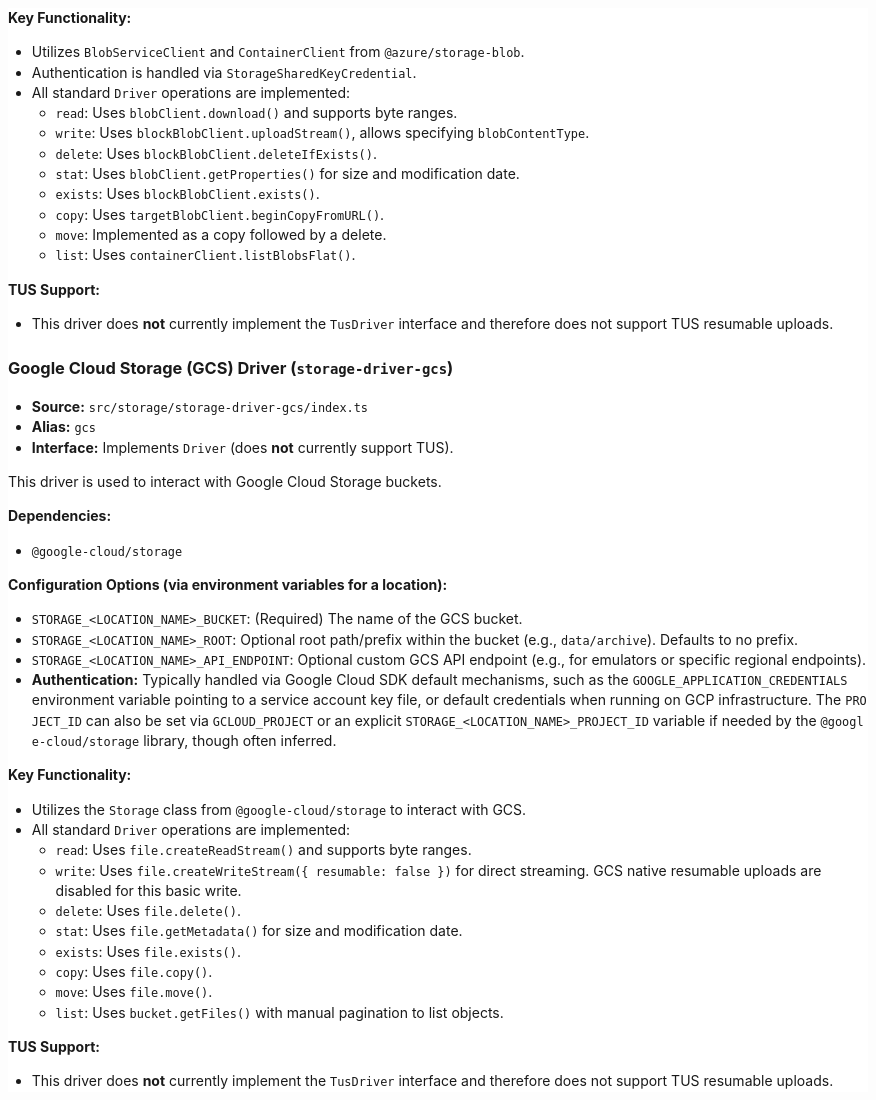 **Key Functionality:**

*   Utilizes `BlobServiceClient` and `ContainerClient` from `@azure/storage-blob`.
*   Authentication is handled via `StorageSharedKeyCredential`.
*   All standard `Driver` operations are implemented:
    *   `read`: Uses `blobClient.download()` and supports byte ranges.
    *   `write`: Uses `blockBlobClient.uploadStream()`, allows specifying `blobContentType`.
    *   `delete`: Uses `blockBlobClient.deleteIfExists()`.
    *   `stat`: Uses `blobClient.getProperties()` for size and modification date.
    *   `exists`: Uses `blockBlobClient.exists()`.
    *   `copy`: Uses `targetBlobClient.beginCopyFromURL()`.
    *   `move`: Implemented as a copy followed by a delete.
    *   `list`: Uses `containerClient.listBlobsFlat()`.

**TUS Support:**

*   This driver does **not** currently implement the `TusDriver` interface and therefore does not support TUS resumable uploads.

### Google Cloud Storage (GCS) Driver (`storage-driver-gcs`)

*   **Source:** `src/storage/storage-driver-gcs/index.ts`
*   **Alias:** `gcs`
*   **Interface:** Implements `Driver` (does **not** currently support TUS).

This driver is used to interact with Google Cloud Storage buckets.

**Dependencies:**

*   `@google-cloud/storage`

**Configuration Options (via environment variables for a location):**

*   `STORAGE_<LOCATION_NAME>_BUCKET`: (Required) The name of the GCS bucket.
*   `STORAGE_<LOCATION_NAME>_ROOT`: Optional root path/prefix within the bucket (e.g., `data/archive`). Defaults to no prefix.
*   `STORAGE_<LOCATION_NAME>_API_ENDPOINT`: Optional custom GCS API endpoint (e.g., for emulators or specific regional endpoints).
*   **Authentication:** Typically handled via Google Cloud SDK default mechanisms, such as the `GOOGLE_APPLICATION_CREDENTIALS` environment variable pointing to a service account key file, or default credentials when running on GCP infrastructure. The `PROJECT_ID` can also be set via `GCLOUD_PROJECT` or an explicit `STORAGE_<LOCATION_NAME>_PROJECT_ID` variable if needed by the `@google-cloud/storage` library, though often inferred.

**Key Functionality:**

*   Utilizes the `Storage` class from `@google-cloud/storage` to interact with GCS.
*   All standard `Driver` operations are implemented:
    *   `read`: Uses `file.createReadStream()` and supports byte ranges.
    *   `write`: Uses `file.createWriteStream({ resumable: false })` for direct streaming. GCS native resumable uploads are disabled for this basic write.
    *   `delete`: Uses `file.delete()`.
    *   `stat`: Uses `file.getMetadata()` for size and modification date.
    *   `exists`: Uses `file.exists()`.
    *   `copy`: Uses `file.copy()`.
    *   `move`: Uses `file.move()`.
    *   `list`: Uses `bucket.getFiles()` with manual pagination to list objects.

**TUS Support:**

*   This driver does **not** currently implement the `TusDriver` interface and therefore does not support TUS resumable uploads.
